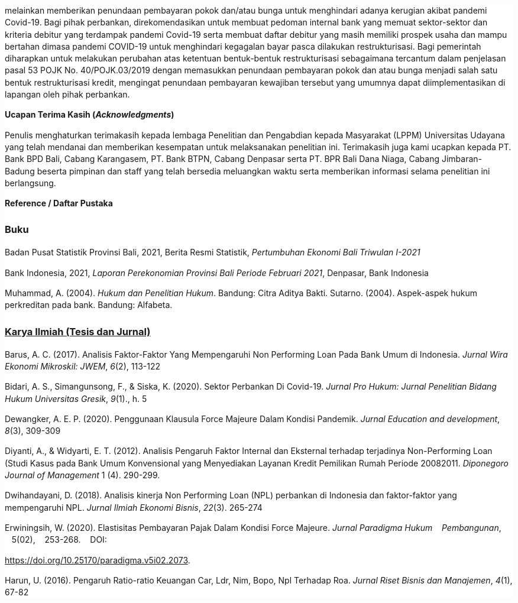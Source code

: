 <p><span class="font3">melainkan memberikan penundaan pembayaran pokok dan/atau bunga untuk menghindari adanya kerugian akibat pandemi Covid-19. Bagi pihak perbankan, direkomendasikan untuk membuat pedoman internal bank yang memuat sektor-sektor dan kriteria debitur yang terdampak pandemi Covid-19 serta membuat daftar debitur yang masih memiliki prospek usaha dan mampu bertahan dimasa pandemi COVID-19 untuk menghindari kegagalan bayar pasca dilakukan restrukturisasi. Bagi pemerintah diharapkan untuk melakukan perubahan atas ketentuan bentuk-bentuk restrukturisasi sebagaimana tercantum dalam penjelasan pasal 53 POJK No. 40/POJK.03/2019 dengan memasukkan penundaan pembayaran pokok dan atau bunga menjadi salah satu bentuk restrukturisasi kredit, mengingat penundaan pembayaran kewajiban tersebut yang umumnya dapat diimplementasikan di lapangan oleh pihak perbankan.</span></p>
<p><span class="font4" style="font-weight:bold;">Ucapan Terima Kasih (</span><span class="font4" style="font-weight:bold;font-style:italic;">Acknowledgments</span><span class="font4" style="font-weight:bold;">)</span></p>
<p><span class="font3">Penulis menghaturkan terimakasih kepada lembaga Penelitian dan Pengabdian kepada Masyarakat (LPPM) Universitas Udayana yang telah mendanai dan memberikan kesempatan untuk melaksanakan penelitian ini. Terimakasih juga kami ucapkan kepada PT. Bank BPD Bali, Cabang Karangasem, PT. Bank BTPN, Cabang Denpasar serta PT. BPR Bali Dana Niaga, Cabang Jimbaran- Badung beserta pimpinan dan staff yang telah bersedia meluangkan waktu serta memberikan informasi selama penelitian ini berlangsung.</span></p>
<p><span class="font4" style="font-weight:bold;">Reference / Daftar Pustaka</span></p>
<h3><a name="bookmark21"></a><span class="font3" style="font-weight:bold;"><a name="bookmark22"></a>Buku</span></h3>
<p><span class="font3">Badan Pusat Statistik Provinsi Bali, 2021, Berita Resmi Statistik, </span><span class="font3" style="font-style:italic;">Pertumbuhan Ekonomi Bali Triwulan I-2021</span></p>
<p><span class="font3">Bank Indonesia, 2021, </span><span class="font3" style="font-style:italic;">Laporan Perekonomian Provinsi Bali Periode Februari 2021</span><span class="font3">, Denpasar, Bank Indonesia</span></p>
<p><span class="font3">Muhammad, A. (2004). </span><span class="font3" style="font-style:italic;">Hukum dan Penelitian Hukum</span><span class="font3">. Bandung: Citra Aditya Bakti. Sutarno. (2004). Aspek-aspek hukum perkreditan pada bank. Bandung: Alfabeta.</span></p>
<h3><a name="bookmark23"></a><span class="font3" style="font-weight:bold;text-decoration:underline;"><a name="bookmark24"></a>Karya Ilmiah (Tesis dan Jurnal)</span></h3>
<p><span class="font3">Barus, A. C. (2017). Analisis Faktor-Faktor Yang Mempengaruhi Non Performing Loan Pada Bank Umum di Indonesia. </span><span class="font3" style="font-style:italic;">Jurnal Wira Ekonomi Mikroskil: JWEM</span><span class="font3">, </span><span class="font3" style="font-style:italic;">6</span><span class="font3">(2), 113-122</span></p>
<p><span class="font3">Bidari, A. S., Simangunsong, F., &amp;&nbsp;Siska, K. (2020). Sektor Perbankan Di Covid-19. </span><span class="font3" style="font-style:italic;">Jurnal Pro Hukum: Jurnal Penelitian Bidang Hukum Universitas Gresik</span><span class="font3">, </span><span class="font3" style="font-style:italic;">9</span><span class="font3">(1)., h. 5</span></p>
<p><span class="font3">Dewangker, A. E. P. (2020). Penggunaan Klausula Force Majeure Dalam Kondisi Pandemik. </span><span class="font3" style="font-style:italic;">Jurnal Education and development</span><span class="font3">, </span><span class="font3" style="font-style:italic;">8</span><span class="font3">(3), 309-309</span></p>
<p><span class="font3">Diyanti, A., &amp;&nbsp;Widyarti, E. T. (2012). Analisis Pengaruh Faktor Internal dan Eksternal terhadap terjadinya Non-Performing Loan (Studi Kasus pada Bank Umum Konvensional yang Menyediakan Layanan Kredit Pemilikan Rumah Periode 20082011. </span><span class="font3" style="font-style:italic;">Diponegoro Journal of Management</span><span class="font3"> 1 (4). 290-299.</span></p>
<p><span class="font3">Dwihandayani, D. (2018). Analisis kinerja Non Performing Loan (NPL) perbankan di Indonesia dan faktor-faktor yang mempengaruhi NPL. </span><span class="font3" style="font-style:italic;">Jurnal Ilmiah Ekonomi Bisnis</span><span class="font3">, </span><span class="font3" style="font-style:italic;">22</span><span class="font3">(3). 265-274</span></p>
<p><span class="font3">Erwiningsih, W. (2020). Elastisitas Pembayaran Pajak Dalam Kondisi Force Majeure. </span><span class="font3" style="font-style:italic;">Jurnal Paradigma Hukum &nbsp;&nbsp;&nbsp;Pembangunan</span><span class="font3">, &nbsp;&nbsp;&nbsp;5(02), &nbsp;&nbsp;&nbsp;253-268. &nbsp;&nbsp;&nbsp;DOI:</span></p>
<p><a href="https://doi.org/10.25170/paradigma.v5i02.2073"><span class="font3">https://doi.org/10.25170/paradigma.v5i02.2073</span></a><span class="font3">.</span></p>
<p><span class="font3">Harun, U. (2016). Pengaruh Ratio-ratio Keuangan Car, Ldr, Nim, Bopo, Npl Terhadap Roa. </span><span class="font3" style="font-style:italic;">Jurnal Riset Bisnis dan Manajemen</span><span class="font3">, </span><span class="font3" style="font-style:italic;">4</span><span class="font3">(1), 67-82</span></p>